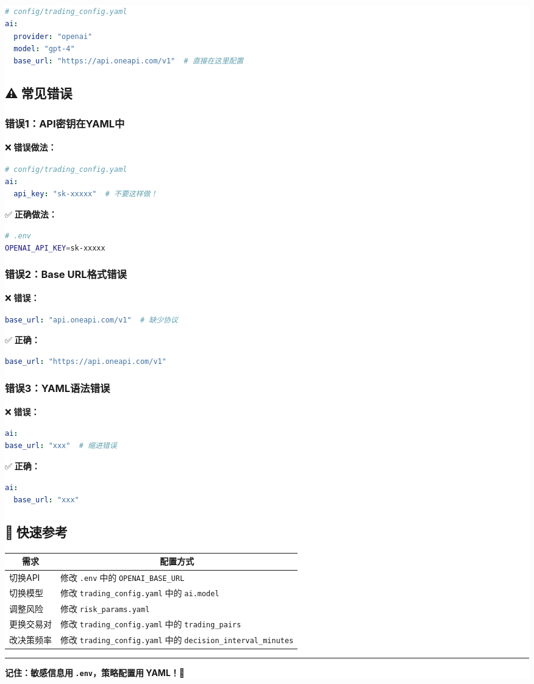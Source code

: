 ```yaml
# config/trading_config.yaml
ai:
  provider: "openai"
  model: "gpt-4"
  base_url: "https://api.oneapi.com/v1"  # 直接在这里配置
```

## ⚠️ 常见错误

### 错误1：API密钥在YAML中

❌ **错误做法：**
```yaml
# config/trading_config.yaml
ai:
  api_key: "sk-xxxxx"  # 不要这样做！
```

✅ **正确做法：**
```bash
# .env
OPENAI_API_KEY=sk-xxxxx
```

### 错误2：Base URL格式错误

❌ **错误：**
```yaml
base_url: "api.oneapi.com/v1"  # 缺少协议
```

✅ **正确：**
```yaml
base_url: "https://api.oneapi.com/v1"
```

### 错误3：YAML语法错误

❌ **错误：**
```yaml
ai:
base_url: "xxx"  # 缩进错误
```

✅ **正确：**
```yaml
ai:
  base_url: "xxx"
```

## 🎯 快速参考

| 需求 | 配置方式 |
|------|---------|
| 切换API | 修改 `.env` 中的 `OPENAI_BASE_URL` |
| 切换模型 | 修改 `trading_config.yaml` 中的 `ai.model` |
| 调整风险 | 修改 `risk_params.yaml` |
| 更换交易对 | 修改 `trading_config.yaml` 中的 `trading_pairs` |
| 改决策频率 | 修改 `trading_config.yaml` 中的 `decision_interval_minutes` |

---

**记住：敏感信息用 `.env`，策略配置用 YAML！🚀**

